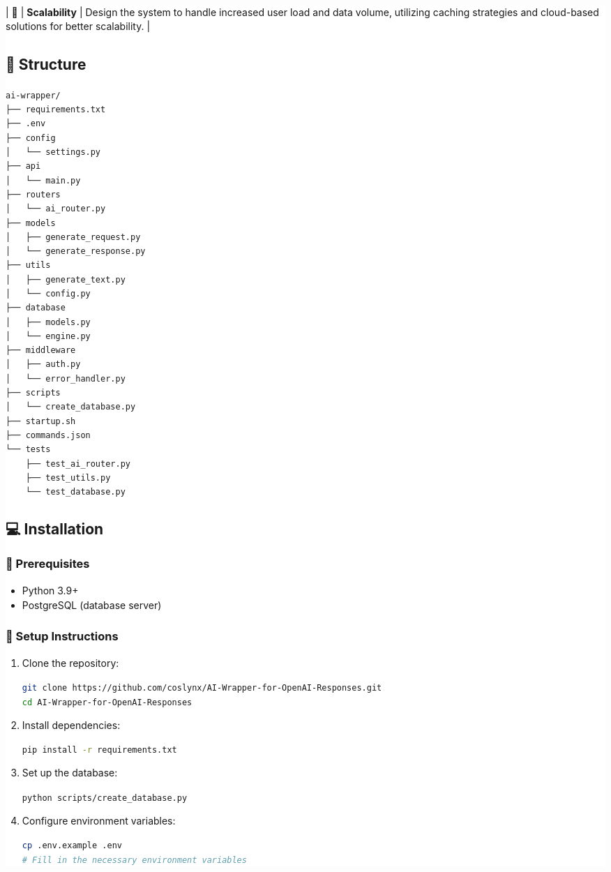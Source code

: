 | 📶 | **Scalability**    | Design the system to handle increased user load and data volume, utilizing caching strategies and cloud-based solutions for better scalability.           |

## 📂 Structure

```text
ai-wrapper/
├── requirements.txt
├── .env
├── config
│   └── settings.py
├── api
│   └── main.py
├── routers
│   └── ai_router.py
├── models
│   ├── generate_request.py
│   └── generate_response.py
├── utils
│   ├── generate_text.py
│   └── config.py
├── database
│   ├── models.py
│   └── engine.py
├── middleware
│   ├── auth.py
│   └── error_handler.py
├── scripts
│   └── create_database.py
├── startup.sh
├── commands.json
└── tests
    ├── test_ai_router.py
    ├── test_utils.py
    └── test_database.py
```

## 💻 Installation

### 🔧 Prerequisites

- Python 3.9+
- PostgreSQL (database server)

### 🚀 Setup Instructions
1. Clone the repository:
   ```bash
   git clone https://github.com/coslynx/AI-Wrapper-for-OpenAI-Responses.git
   cd AI-Wrapper-for-OpenAI-Responses
   ```
2. Install dependencies:
   ```bash
   pip install -r requirements.txt
   ```
3. Set up the database:
   ```bash
   python scripts/create_database.py
   ```
4. Configure environment variables:
   ```bash
   cp .env.example .env
   # Fill in the necessary environment variables
   ```

